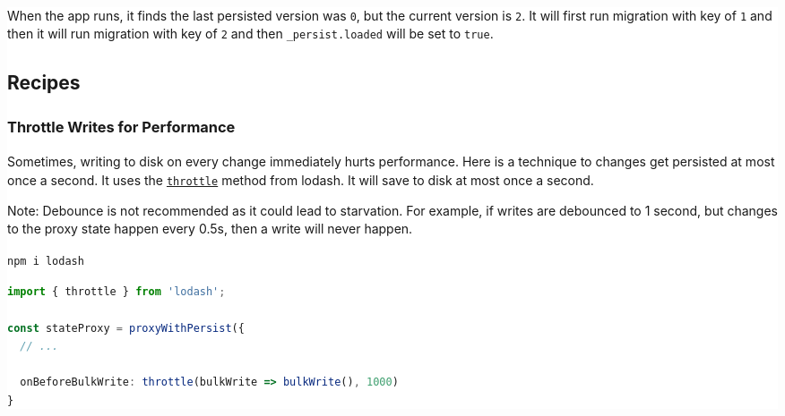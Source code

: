 When the app runs, it finds the last persisted version was `0`, but the current version is `2`. It will first run migration with key of `1` and then it will run migration with key of `2` and then `_persist.loaded` will be set to `true`.

## Recipes

### Throttle Writes for Performance

Sometimes, writing to disk on every change immediately hurts performance. Here is a technique to changes get persisted at most once a second. It uses the [`throttle`](https://lodash.com/docs/4.17.15#throttle) method from lodash. It will save to disk at most once a second.

Note: Debounce is not recommended as it could lead to starvation. For example, if writes are debounced to 1 second, but changes to the proxy state happen every 0.5s, then a write will never happen.

```
npm i lodash
```

```typescript
import { throttle } from 'lodash';

const stateProxy = proxyWithPersist({
  // ...

  onBeforeBulkWrite: throttle(bulkWrite => bulkWrite(), 1000)
}
```
